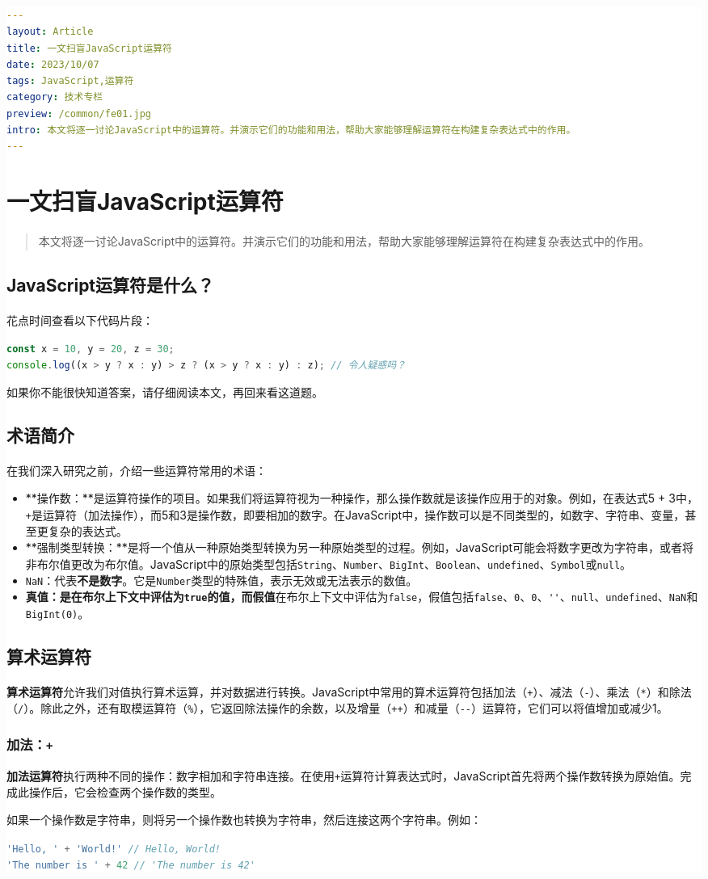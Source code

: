 ```yaml
---
layout: Article
title: 一文扫盲JavaScript运算符
date: 2023/10/07
tags: JavaScript,运算符
category: 技术专栏
preview: /common/fe01.jpg
intro: 本文将逐一讨论JavaScript中的运算符。并演示它们的功能和用法，帮助大家能够理解运算符在构建复杂表达式中的作用。
---
```


# 一文扫盲JavaScript运算符


>本文将逐一讨论JavaScript中的运算符。并演示它们的功能和用法，帮助大家能够理解运算符在构建复杂表达式中的作用。

## **JavaScript运算符是什么？**

花点时间查看以下代码片段：

```jsx
const x = 10, y = 20, z = 30;
console.log((x > y ? x : y) > z ? (x > y ? x : y) : z); // 令人疑惑吗？
```

如果你不能很快知道答案，请仔细阅读本文，再回来看这道题。

## **术语简介**

在我们深入研究之前，介绍一些运算符常用的术语：

- **操作数：**是运算符操作的项目。如果我们将运算符视为一种操作，那么操作数就是该操作应用于的对象。例如，在表达式5 + 3中，`+`是运算符（加法操作），而5和3是操作数，即要相加的数字。在JavaScript中，操作数可以是不同类型的，如数字、字符串、变量，甚至更复杂的表达式。
- **强制类型转换：**是将一个值从一种原始类型转换为另一种原始类型的过程。例如，JavaScript可能会将数字更改为字符串，或者将非布尔值更改为布尔值。JavaScript中的原始类型包括`String`、`Number`、`BigInt`、`Boolean`、`undefined`、`Symbol`或`null`。
- `NaN`：代表**不是数字**。它是`Number`类型的特殊值，表示无效或无法表示的数值。
- **真值：**是在布尔上下文中评估为`true`的值，而**假值**在布尔上下文中评估为`false`，假值包括`false`、`0`、`0`、`''`、`null`、`undefined`、`NaN`和`BigInt(0)`。

## **算术运算符**

**算术运算符**允许我们对值执行算术运算，并对数据进行转换。JavaScript中常用的算术运算符包括加法（`+`）、减法（`-`）、乘法（`*`）和除法（`/`）。除此之外，还有取模运算符（`%`），它返回除法操作的余数，以及增量（`++`）和减量（`--`）运算符，它们可以将值增加或减少1。

### 加法：`+`

**加法运算符**执行两种不同的操作：数字相加和字符串连接。在使用`+`运算符计算表达式时，JavaScript首先将两个操作数转换为原始值。完成此操作后，它会检查两个操作数的类型。

如果一个操作数是字符串，则将另一个操作数也转换为字符串，然后连接这两个字符串。例如：

```jsx
'Hello, ' + 'World!' // Hello, World!
'The number is ' + 42 // 'The number is 42'
```
